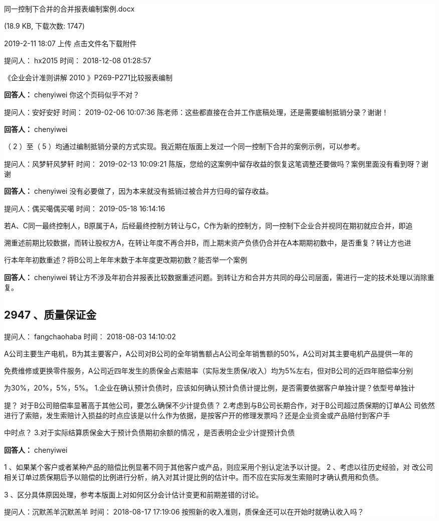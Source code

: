 同一控制下合并的合并报表编制案例.docx

(18.9 KB, 下载次数: 1747)

2019-2-11 18:07 上传 点击文件名下载附件

提问人： hx2015 时间： 2018-12-08 01:28:57

《企业会计准则讲解 2010 》P269-P271比较报表编制

**回答人：** chenyiwei
你这个页码似乎不对？

提问人：安好安好 时间： 2019-02-06 10:07:36
陈老师：这些都直接在合并工作底稿处理，还是需要编制抵销分录？谢谢！

**回答人：** chenyiwei

（ 2 ）至（ 5 ）均通过编制抵销分录的方式实现。我近期在版面上发过一个同一控制下合并的案例示例，可以参考。

提问人：风梦轩风梦轩 时间： 2019-02-13 10:09:21
陈版，您给的这案例中留存收益的恢复这笔调整还要做吗？案例里面没有看到呀？谢谢

**回答人：** chenyiwei
没有必要做了，因为本来就没有抵销过被合并方归母的留存收益。

提问人：偶买噶偶买噶 时间： 2019-05-18 16:14:16

若A、C同一最终控制人，B原属于A，后经最终控制方转让与C，C作为新的控制方，同一控制下企业合并视同在期初就应合并，即追

溯重述前期比较数据，而转让股权方A，在转让年度不再合并B，而上期末资产负债仍合并在A本期期初数中，是否重复？转让方也进

行本年年初数重述？将B公司上年年末数于本年度更改期初数？能否举一个案例

**回答人：** chenyiwei
转让方不涉及年初合并报表比较数据重述问题。到转让方和合并方共同的母公司层面，需进行一定的技术处理以消除重复。

## 2947 、质量保证金

提问人： fangchaohaba 时间： 2018-08-03 14:10:02

A公司主要生产电机，B为其主要客户，A公司对B公司的全年销售额占A公司全年销售额的50%，A公司对其主要电机产品提供一年的

免费维修或更换零件服务，A公司近四年发生的质保金占索赔率（实际发生质保/收入）均为5%左右，但对B公司的近四年赔偿率分别

为30%，20%，5%，5%。 1.企业在确认预计负债时，应该如何确认预计负债计提比例，是否需要依据客户单独计提？依型号单独计

提？ 对于B公司赔偿率显著高于其他公司，要怎么确保不少计提负债？ 2.考虑到与B公司长期合作，对于B公司超过质保期的订单A公
司依然进行了索赔，发生索赔计入损益的时点应该是以什么作为依据，是按客户开的修理发票吗？还是企业资金或产品赔付到客户手

中时点？ 3.对于实际结算质保金大于预计负债期初余额的情况 ，是否表明企业少计提预计负债

**回答人：** chenyiwei


1 、如果某个客户或者某种产品的赔偿比例显著不同于其他客户或产品，则应采用个别认定法予以计提。 2 、考虑以往历史经验，对
改公司相关订单过质保期后予以赔偿的比例进行分析，纳入对其计提比例的估计中。而不应在实际发生索赔时才确认费用和负债。

3 、区分具体原因处理，参考本版面上对如何区分会计估计变更和前期差错的讨论。

提问人：沉默羔羊沉默羔羊 时间： 2018-08-17 17:19:06
按照新的收入准则，质保金还可以在开始时就确认收入吗？
